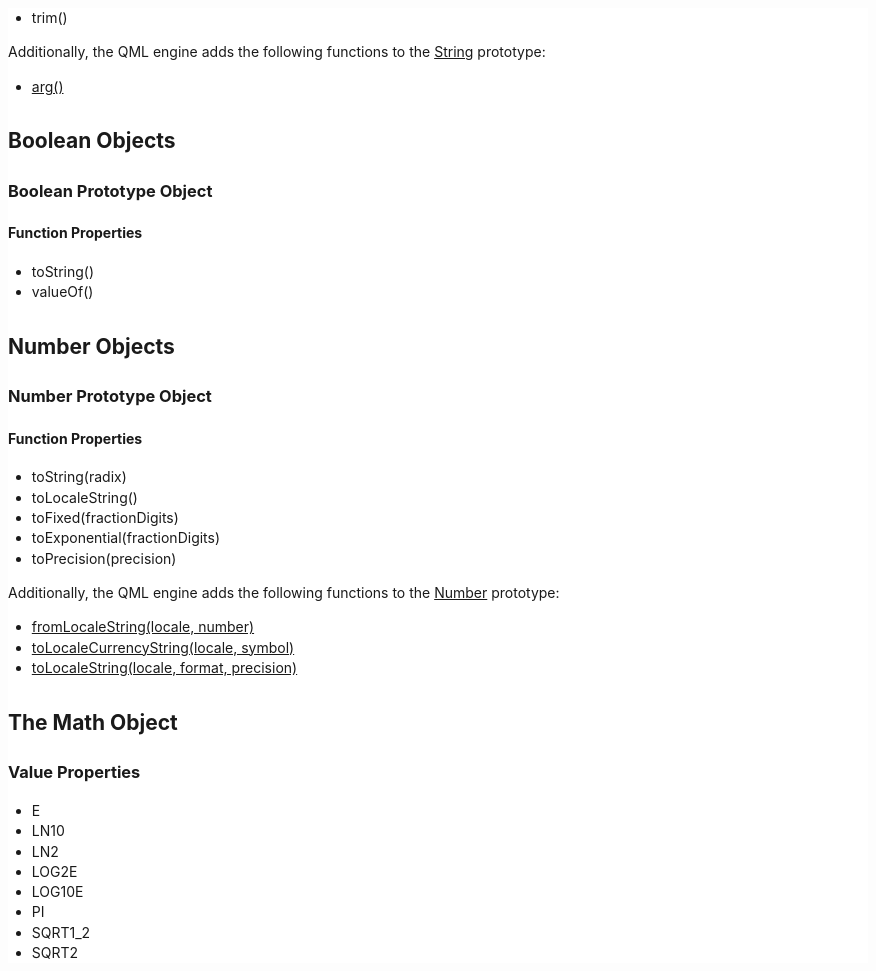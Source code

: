 -   trim()

Additionally, the QML engine adds the following functions to the [String](../QtQml.String.md) prototype:

-   [arg()](../QtQml.String.md#arg-method)

<span id="boolean-objects"></span>
Boolean Objects
---------------

<span id="boolean-prototype-object"></span>
### Boolean Prototype Object

<span id="function-properties"></span>
#### Function Properties

-   toString()
-   valueOf()

<span id="number-objects"></span>
Number Objects
--------------

<span id="number-prototype-object"></span>
### Number Prototype Object

<span id="function-properties"></span>
#### Function Properties

-   toString(radix)
-   toLocaleString()
-   toFixed(fractionDigits)
-   toExponential(fractionDigits)
-   toPrecision(precision)

Additionally, the QML engine adds the following functions to the [Number](../QtQml.Number.md) prototype:

-   [fromLocaleString(locale, number)](../QtQml.Number.md#fromLocaleString-method)
-   [toLocaleCurrencyString(locale, symbol)](../QtQml.Number.md#toLocaleCurrencyString-method)
-   [toLocaleString(locale, format, precision)](../QtQml.Number.md#toLocaleString-method)

<span id="the-math-object"></span>
The Math Object
---------------

<span id="value-properties"></span>
### Value Properties

-   E
-   LN10
-   LN2
-   LOG2E
-   LOG10E
-   PI
-   SQRT1\_2
-   SQRT2
